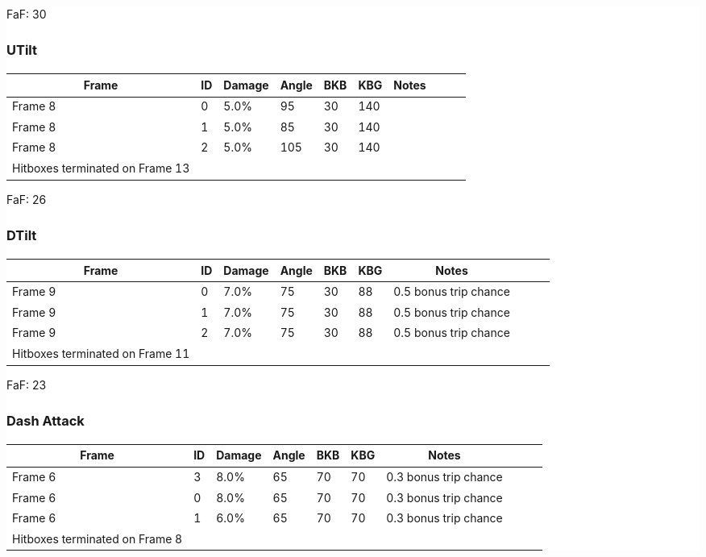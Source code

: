 
FaF: 30







### UTilt
|Frame|ID|Damage|Angle|BKB|KBG|Notes| | | |
|-|-|-|-|-|-|-|-|-|-|
|Frame 8| 0|  5.0%|  95|  30|  140|
|Frame 8| 1|  5.0%|  85|  30|  140|
|Frame 8| 2|  5.0%|  105|  30|  140|
|Hitboxes terminated on Frame 13|


FaF: 26







### DTilt
|Frame|ID|Damage|Angle|BKB|KBG|Notes| | | |
|-|-|-|-|-|-|-|-|-|-|
|Frame 9| 0|  7.0%|  75|  30|  88| 0.5 bonus trip chance|
|Frame 9| 1|  7.0%|  75|  30|  88| 0.5 bonus trip chance|
|Frame 9| 2|  7.0%|  75|  30|  88| 0.5 bonus trip chance|
|Hitboxes terminated on Frame 11|


FaF: 23







### Dash Attack
|Frame|ID|Damage|Angle|BKB|KBG|Notes| | | |
|-|-|-|-|-|-|-|-|-|-|
|Frame 6| 3|  8.0%|  65|  70|  70| 0.3 bonus trip chance|
|Frame 6| 0|  8.0%|  65|  70|  70| 0.3 bonus trip chance|
|Frame 6| 1|  6.0%|  65|  70|  70| 0.3 bonus trip chance|
|Hitboxes terminated on Frame 8|
